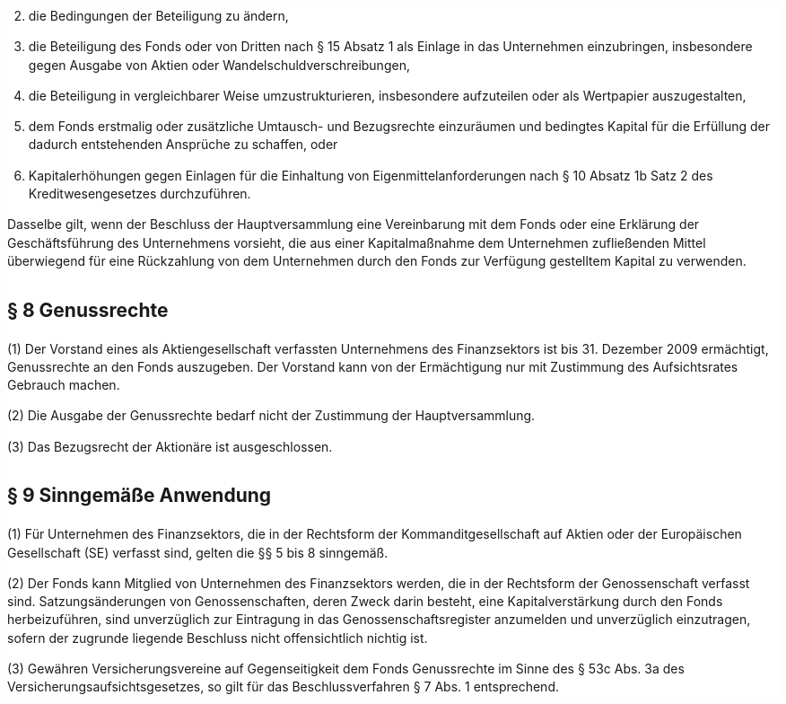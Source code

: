 
2.  die Bedingungen der Beteiligung zu ändern,


3.  die Beteiligung des Fonds oder von Dritten nach § 15 Absatz 1 als
    Einlage in das Unternehmen einzubringen, insbesondere gegen Ausgabe
    von Aktien oder Wandelschuldverschreibungen,


4.  die Beteiligung in vergleichbarer Weise umzustrukturieren,
    insbesondere aufzuteilen oder als Wertpapier auszugestalten,


5.  dem Fonds erstmalig oder zusätzliche Umtausch- und Bezugsrechte
    einzuräumen und bedingtes Kapital für die Erfüllung der dadurch
    entstehenden Ansprüche zu schaffen, oder


6.  Kapitalerhöhungen gegen Einlagen für die Einhaltung von
    Eigenmittelanforderungen nach § 10 Absatz 1b Satz 2 des
    Kreditwesengesetzes durchzuführen.



Dasselbe gilt, wenn der Beschluss der Hauptversammlung eine
Vereinbarung mit dem Fonds oder eine Erklärung der Geschäftsführung
des Unternehmens vorsieht, die aus einer Kapitalmaßnahme dem
Unternehmen zufließenden Mittel überwiegend für eine Rückzahlung von
dem Unternehmen durch den Fonds zur Verfügung gestelltem Kapital zu
verwenden.

## § 8 Genussrechte

(1) Der Vorstand eines als Aktiengesellschaft verfassten Unternehmens
des Finanzsektors ist bis 31. Dezember 2009 ermächtigt, Genussrechte
an den Fonds auszugeben. Der Vorstand kann von der Ermächtigung nur
mit Zustimmung des Aufsichtsrates Gebrauch machen.

(2) Die Ausgabe der Genussrechte bedarf nicht der Zustimmung der
Hauptversammlung.

(3) Das Bezugsrecht der Aktionäre ist ausgeschlossen.

## § 9 Sinngemäße Anwendung

(1) Für Unternehmen des Finanzsektors, die in der Rechtsform der
Kommanditgesellschaft auf Aktien oder der Europäischen Gesellschaft
(SE) verfasst sind, gelten die §§ 5 bis 8 sinngemäß.

(2) Der Fonds kann Mitglied von Unternehmen des Finanzsektors werden,
die in der Rechtsform der Genossenschaft verfasst sind.
Satzungsänderungen von Genossenschaften, deren Zweck darin besteht,
eine Kapitalverstärkung durch den Fonds herbeizuführen, sind
unverzüglich zur Eintragung in das Genossenschaftsregister anzumelden
und unverzüglich einzutragen, sofern der zugrunde liegende Beschluss
nicht offensichtlich nichtig ist.

(3) Gewähren Versicherungsvereine auf Gegenseitigkeit dem Fonds
Genussrechte im Sinne des § 53c Abs. 3a des
Versicherungsaufsichtsgesetzes, so gilt für das Beschlussverfahren § 7
Abs. 1 entsprechend.
